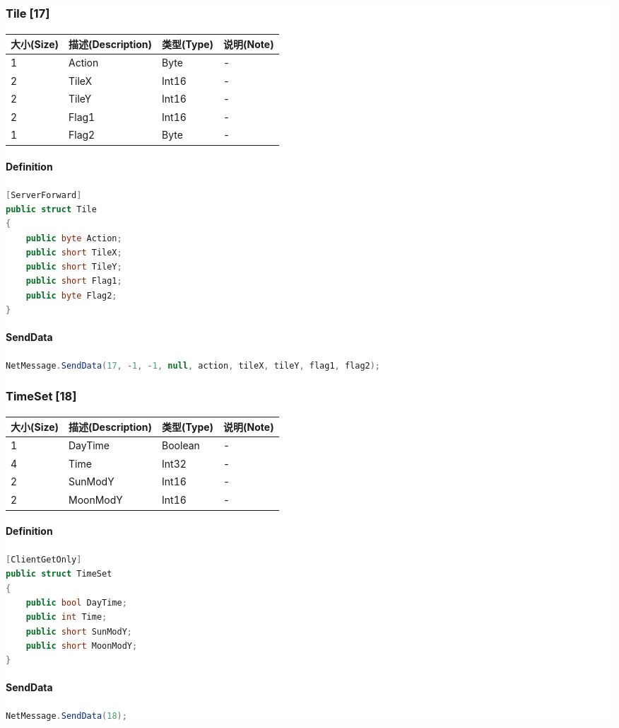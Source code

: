 ### Tile \[17\]
| 大小(Size) | 描述(Description) | 类型(Type) | 说明(Note) |
| ---- | ----------- | ---- | ----- |
| 1 | Action | Byte | - |
| 2 | TileX | Int16 | - |
| 2 | TileY | Int16 | - |
| 2 | Flag1 | Int16 | - |
| 1 | Flag2 | Byte | - |
#### Definition
```csharp
[ServerForward]
public struct Tile
{
    public byte Action;
    public short TileX;
    public short TileY;
    public short Flag1;
    public byte Flag2;
}    
```
#### SendData
```csharp
NetMessage.SendData(17, -1, -1, null, action, tileX, tileY, flag1, flag2);
```

### TimeSet \[18\]
| 大小(Size) | 描述(Description) | 类型(Type) | 说明(Note) |
| ---- | ----------- | ---- | ----- |
| 1 | DayTime | Boolean | - |
| 4 | Time | Int32 | - |
| 2 | SunModY | Int16 | - |
| 2 | MoonModY | Int16 | - |
#### Definition
```csharp
[ClientGetOnly]
public struct TimeSet
{
    public bool DayTime;
    public int Time;
    public short SunModY;
    public short MoonModY;
}    
```
#### SendData
```csharp
NetMessage.SendData(18);
```
